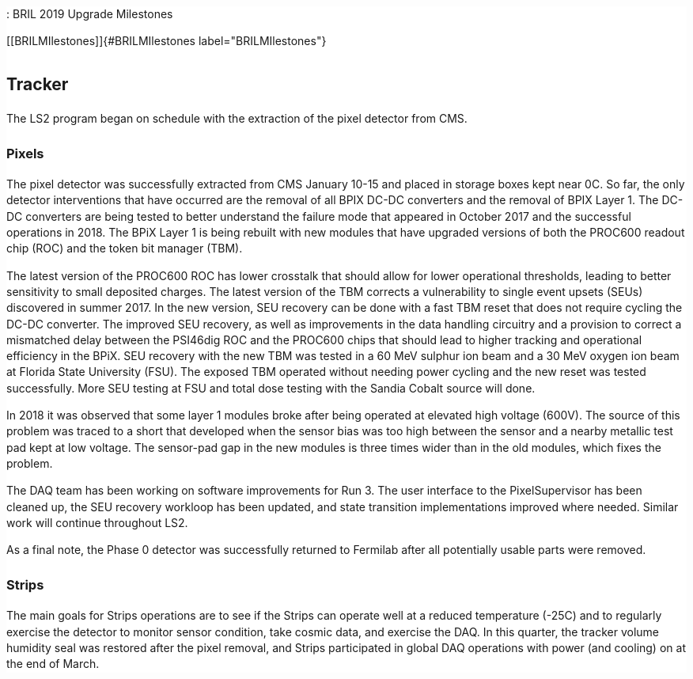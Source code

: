   : BRIL 2019 Upgrade Milestones

[\[BRILMIlestones\]]{#BRILMIlestones label="BRILMIlestones"}

Tracker 
--------

The LS2 program began on schedule with the extraction of the pixel
detector from CMS.

### Pixels 

The pixel detector was successfully extracted from CMS January 10-15 and
placed in storage boxes kept near 0C. So far, the only detector
interventions that have occurred are the removal of all BPIX DC-DC
converters and the removal of BPIX Layer 1. The DC-DC converters are
being tested to better understand the failure mode that appeared in
October 2017 and the successful operations in 2018. The BPiX Layer 1 is
being rebuilt with new modules that have upgraded versions of both the
PROC600 readout chip (ROC) and the token bit manager (TBM).

The latest version of the PROC600 ROC has lower crosstalk that should
allow for lower operational thresholds, leading to better sensitivity to
small deposited charges. The latest version of the TBM corrects a
vulnerability to single event upsets (SEUs) discovered in summer 2017.
In the new version, SEU recovery can be done with a fast TBM reset that
does not require cycling the DC-DC converter. The improved SEU recovery,
as well as improvements in the data handling circuitry and a provision
to correct a mismatched delay between the PSI46dig ROC and the PROC600
chips that should lead to higher tracking and operational efficiency in
the BPiX. SEU recovery with the new TBM was tested in a 60 MeV sulphur
ion beam and a 30 MeV oxygen ion beam at Florida State University (FSU).
The exposed TBM operated without needing power cycling and the new reset
was tested successfully. More SEU testing at FSU and total dose testing
with the Sandia Cobalt source will done.

In 2018 it was observed that some layer 1 modules broke after being
operated at elevated high voltage (600V). The source of this problem was
traced to a short that developed when the sensor bias was too high
between the sensor and a nearby metallic test pad kept at low voltage.
The sensor-pad gap in the new modules is three times wider than in the
old modules, which fixes the problem.

The DAQ team has been working on software improvements for Run 3. The
user interface to the PixelSupervisor has been cleaned up, the SEU
recovery workloop has been updated, and state transition implementations
improved where needed. Similar work will continue throughout LS2.

As a final note, the Phase 0 detector was successfully returned to
Fermilab after all potentially usable parts were removed.

### Strips

The main goals for Strips operations are to see if the Strips can
operate well at a reduced temperature (-25C) and to regularly exercise
the detector to monitor sensor condition, take cosmic data, and exercise
the DAQ. In this quarter, the tracker volume humidity seal was restored
after the pixel removal, and Strips participated in global DAQ
operations with power (and cooling) on at the end of March.
